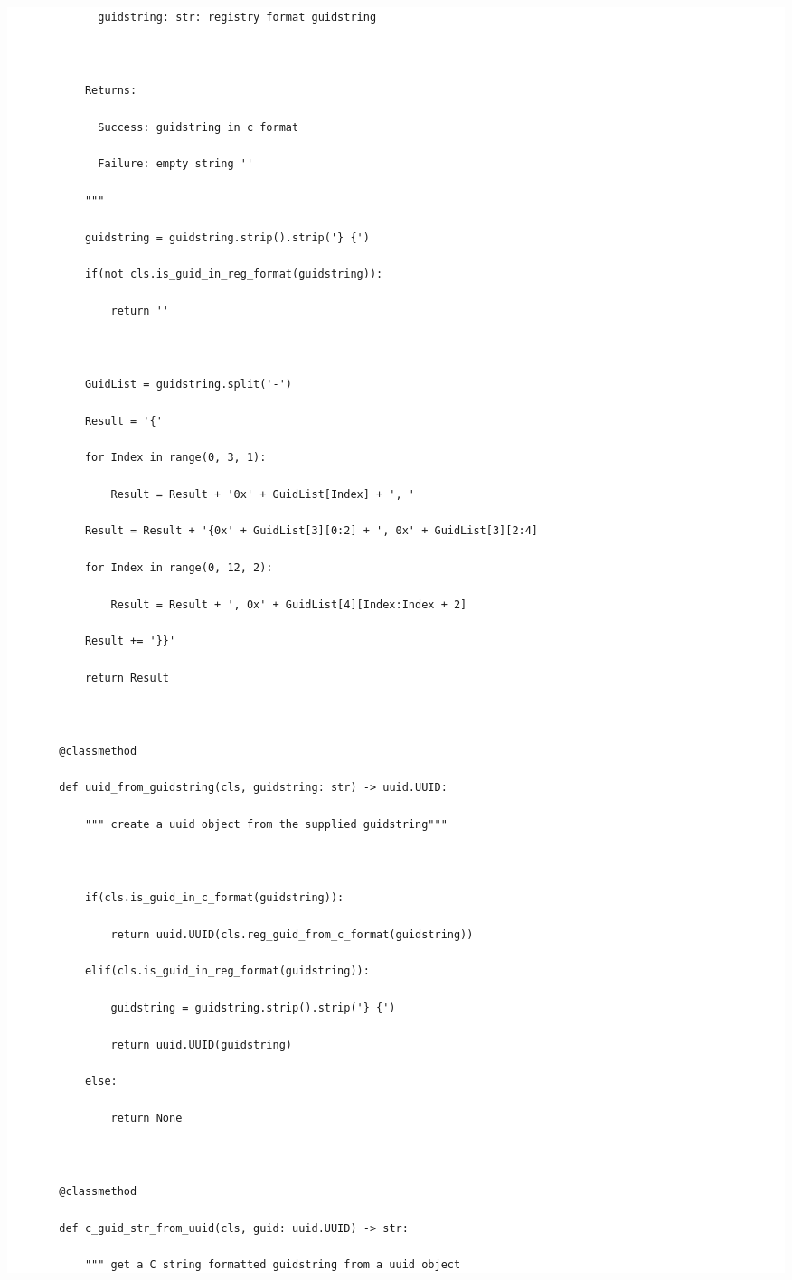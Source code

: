                   guidstring: str: registry format guidstring

        

                Returns:

                  Success: guidstring in c format

                  Failure: empty string ''

                """

                guidstring = guidstring.strip().strip('} {')

                if(not cls.is_guid_in_reg_format(guidstring)):

                    return ''

        

                GuidList = guidstring.split('-')

                Result = '{'

                for Index in range(0, 3, 1):

                    Result = Result + '0x' + GuidList[Index] + ', '

                Result = Result + '{0x' + GuidList[3][0:2] + ', 0x' + GuidList[3][2:4]

                for Index in range(0, 12, 2):

                    Result = Result + ', 0x' + GuidList[4][Index:Index + 2]

                Result += '}}'

                return Result

        

            @classmethod

            def uuid_from_guidstring(cls, guidstring: str) -> uuid.UUID:

                """ create a uuid object from the supplied guidstring"""

        

                if(cls.is_guid_in_c_format(guidstring)):

                    return uuid.UUID(cls.reg_guid_from_c_format(guidstring))

                elif(cls.is_guid_in_reg_format(guidstring)):

                    guidstring = guidstring.strip().strip('} {')

                    return uuid.UUID(guidstring)

                else:

                    return None

        

            @classmethod

            def c_guid_str_from_uuid(cls, guid: uuid.UUID) -> str:

                """ get a C string formatted guidstring from a uuid object
